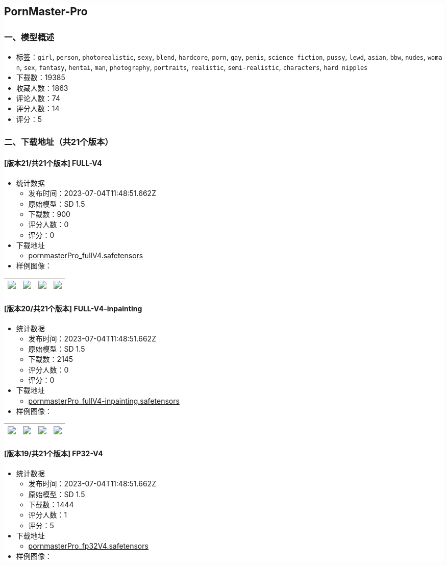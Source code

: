 ## PornMaster-Pro
### 一、模型概述

- 标签：`girl`, `person`, `photorealistic`, `sexy`, `blend`, `hardcore`, `porn`, `gay`, `penis`, `science fiction`, `pussy`, `lewd`, `asian`, `bbw`, `nudes`, `woman`, `sex`, `fantasy`, `hentai`, `man`, `photography`, `portraits`, `realistic`, `semi-realistic`, `characters`, `hard nipples`
- 下载数：19385
- 收藏人数：1863
- 评论人数：74
- 评分人数：14
- 评分：5

### 二、下载地址（共21个版本）

#### [版本21/共21个版本] FULL-V4

- 统计数据
  - 发布时间：2023-07-04T11:48:51.662Z
  - 原始模型：SD 1.5
  - 下载数：900
  - 评分人数：0
  - 评分：0
- 下载地址
  - [pornmasterPro_fullV4.safetensors](https://civitai.com/api/download/models/107794)
- 样例图像：

| <img src="https://image.civitai.com/xG1nkqKTMzGDvpLrqFT7WA/19338573-8e9d-4932-8426-09e677d47378/width=450/1355457.jpeg" /> | <img src="https://image.civitai.com/xG1nkqKTMzGDvpLrqFT7WA/c3afb6d2-41e8-4de3-9d33-e6d907c1f230/width=450/1355475.jpeg" /> | <img src="https://image.civitai.com/xG1nkqKTMzGDvpLrqFT7WA/6638bbed-4e3d-4537-8b73-779902409022/width=450/1355513.jpeg" /> | <img src="https://image.civitai.com/xG1nkqKTMzGDvpLrqFT7WA/e591060c-5d7d-49f9-89ba-9f84a382d89f/width=450/1355562.jpeg" /> |
| ---- | ---- | ---- | ---- |

#### [版本20/共21个版本] FULL-V4-inpainting

- 统计数据
  - 发布时间：2023-07-04T11:48:51.662Z
  - 原始模型：SD 1.5
  - 下载数：2145
  - 评分人数：0
  - 评分：0
- 下载地址
  - [pornmasterPro_fullV4-inpainting.safetensors](https://civitai.com/api/download/models/102709)
- 样例图像：

| <img src="https://image.civitai.com/xG1nkqKTMzGDvpLrqFT7WA/0eec8e75-1842-41c4-ad5c-e6f33667105a/width=450/1266667.jpeg" /> | <img src="https://image.civitai.com/xG1nkqKTMzGDvpLrqFT7WA/72930dcf-97d3-4463-bf62-6c9bd1f5450d/width=450/1266668.jpeg" /> | <img src="https://image.civitai.com/xG1nkqKTMzGDvpLrqFT7WA/1977a008-577c-45b8-b7df-171aec10e02a/width=450/1266669.jpeg" /> | <img src="https://image.civitai.com/xG1nkqKTMzGDvpLrqFT7WA/f3e0dfcc-7f5c-4d84-a1bb-27b7d7cb221c/width=450/1266676.jpeg" /> |
| ---- | ---- | ---- | ---- |

#### [版本19/共21个版本] FP32-V4

- 统计数据
  - 发布时间：2023-07-04T11:48:51.662Z
  - 原始模型：SD 1.5
  - 下载数：1444
  - 评分人数：1
  - 评分：5
- 下载地址
  - [pornmasterPro_fp32V4.safetensors](https://civitai.com/api/download/models/105739)
- 样例图像：
